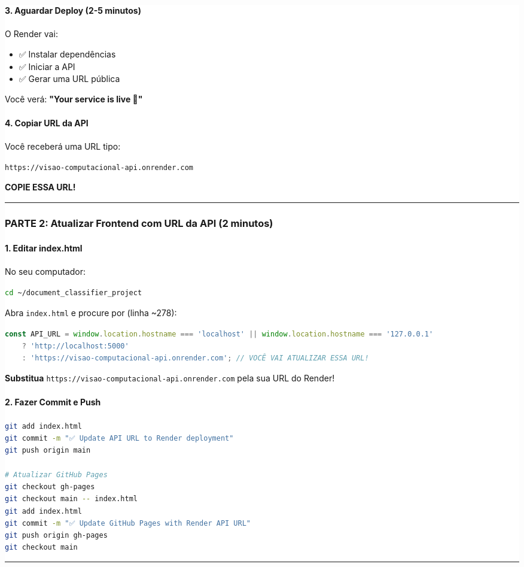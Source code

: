 #### 3. Aguardar Deploy (2-5 minutos)

O Render vai:
- ✅ Instalar dependências
- ✅ Iniciar a API
- ✅ Gerar uma URL pública

Você verá: **"Your service is live 🎉"**

#### 4. Copiar URL da API

Você receberá uma URL tipo:
```
https://visao-computacional-api.onrender.com
```

**COPIE ESSA URL!**

---

### PARTE 2: Atualizar Frontend com URL da API (2 minutos)

#### 1. Editar index.html

No seu computador:

```bash
cd ~/document_classifier_project
```

Abra `index.html` e procure por (linha ~278):

```javascript
const API_URL = window.location.hostname === 'localhost' || window.location.hostname === '127.0.0.1'
    ? 'http://localhost:5000'
    : 'https://visao-computacional-api.onrender.com'; // VOCÊ VAI ATUALIZAR ESSA URL!
```

**Substitua** `https://visao-computacional-api.onrender.com` pela sua URL do Render!

#### 2. Fazer Commit e Push

```bash
git add index.html
git commit -m "✅ Update API URL to Render deployment"
git push origin main

# Atualizar GitHub Pages
git checkout gh-pages
git checkout main -- index.html
git add index.html
git commit -m "✅ Update GitHub Pages with Render API URL"
git push origin gh-pages
git checkout main
```

---